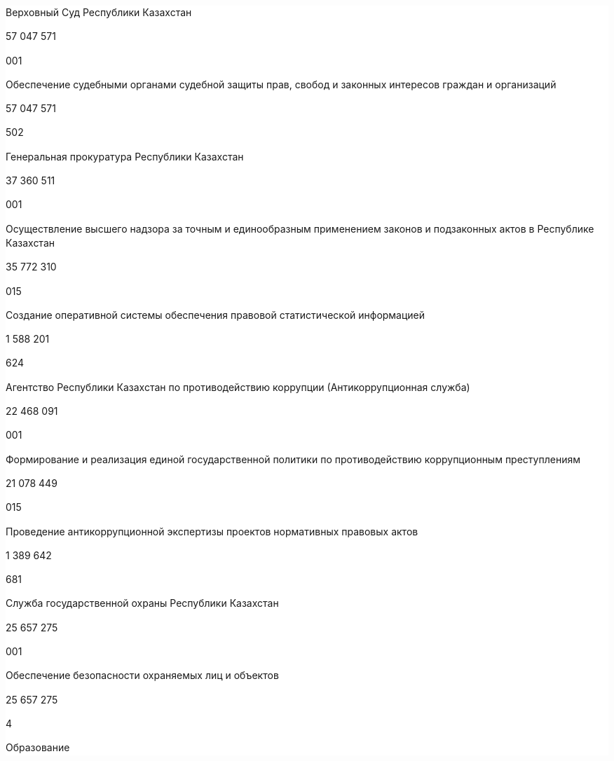 Верховный Суд Республики Казахстан

57 047 571

001

Обеспечение судебными органами судебной защиты прав, свобод и законных интересов граждан и организаций

57 047 571

502

Генеральная прокуратура Республики Казахстан

37 360 511

001

Осуществление высшего надзора за точным и единообразным применением законов и подзаконных актов в Республике Казахстан

35 772 310

015

Создание оперативной системы обеспечения правовой статистической информацией

1 588 201

624

Агентство Республики Казахстан по противодействию коррупции (Антикоррупционная служба)

22 468 091

001

Формирование и реализация единой государственной политики по противодействию коррупционным преступлениям

21 078 449

015

Проведение антикоррупционной экспертизы проектов нормативных правовых актов

1 389 642

681

Служба государственной охраны Республики Казахстан

25 657 275

001

Обеспечение безопасности охраняемых лиц и объектов

25 657 275

4

Образование
